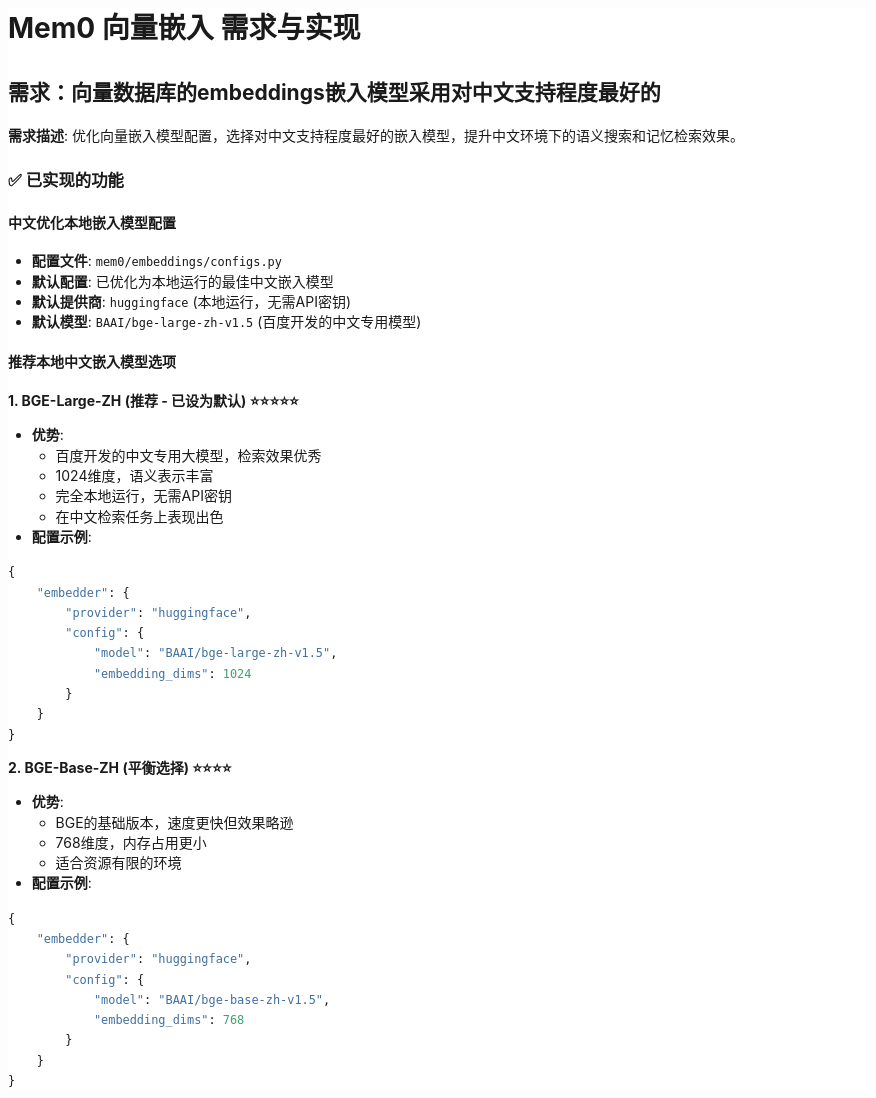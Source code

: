 # Mem0 向量嵌入 需求与实现

## 需求：向量数据库的embeddings嵌入模型采用对中文支持程度最好的
**需求描述**: 优化向量嵌入模型配置，选择对中文支持程度最好的嵌入模型，提升中文环境下的语义搜索和记忆检索效果。

### ✅ 已实现的功能

#### 中文优化本地嵌入模型配置
- **配置文件**: `mem0/embeddings/configs.py`
- **默认配置**: 已优化为本地运行的最佳中文嵌入模型
- **默认提供商**: `huggingface` (本地运行，无需API密钥)
- **默认模型**: `BAAI/bge-large-zh-v1.5` (百度开发的中文专用模型)

#### 推荐本地中文嵌入模型选项

**1. BGE-Large-ZH (推荐 - 已设为默认) ⭐⭐⭐⭐⭐**
- **优势**: 
  - 百度开发的中文专用大模型，检索效果优秀
  - 1024维度，语义表示丰富
  - 完全本地运行，无需API密钥
  - 在中文检索任务上表现出色
- **配置示例**:
```python
{
    "embedder": {
        "provider": "huggingface",
        "config": {
            "model": "BAAI/bge-large-zh-v1.5",
            "embedding_dims": 1024
        }
    }
}
```

**2. BGE-Base-ZH (平衡选择) ⭐⭐⭐⭐**
- **优势**:
  - BGE的基础版本，速度更快但效果略逊
  - 768维度，内存占用更小
  - 适合资源有限的环境
- **配置示例**:
```python
{
    "embedder": {
        "provider": "huggingface",
        "config": {
            "model": "BAAI/bge-base-zh-v1.5",
            "embedding_dims": 768
        }
    }
}
```
